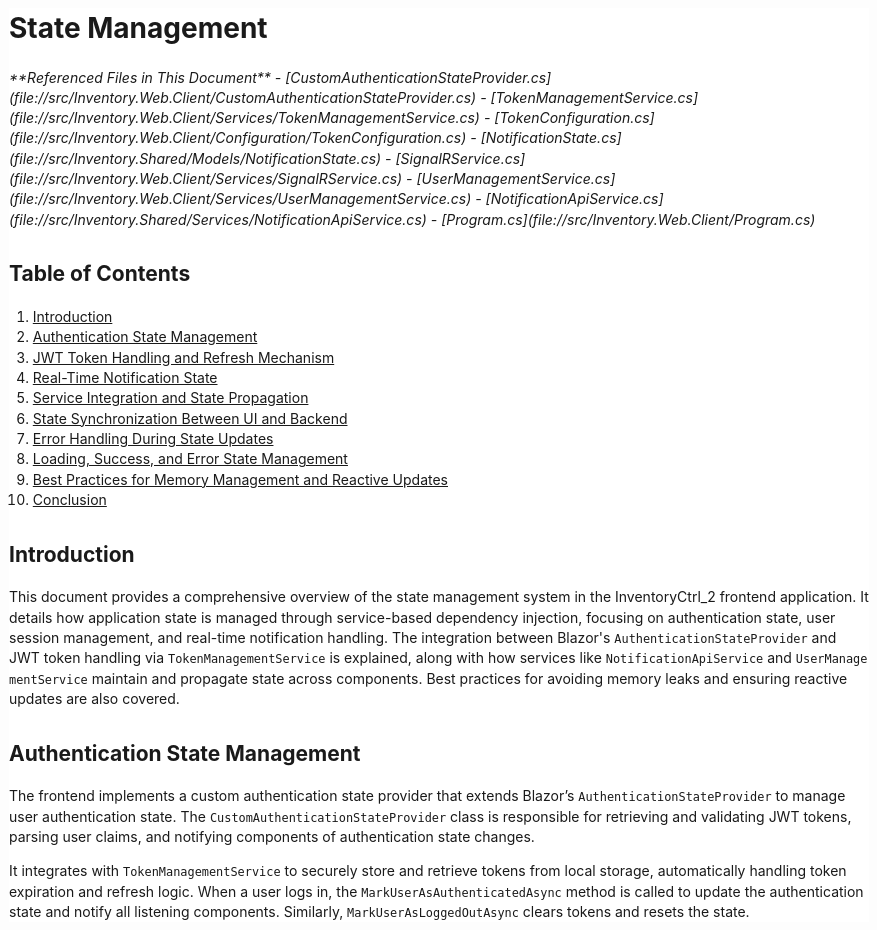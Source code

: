 # State Management

<cite>
**Referenced Files in This Document**   
- [CustomAuthenticationStateProvider.cs](file://src/Inventory.Web.Client/CustomAuthenticationStateProvider.cs)
- [TokenManagementService.cs](file://src/Inventory.Web.Client/Services/TokenManagementService.cs)
- [TokenConfiguration.cs](file://src/Inventory.Web.Client/Configuration/TokenConfiguration.cs)
- [NotificationState.cs](file://src/Inventory.Shared/Models/NotificationState.cs)
- [SignalRService.cs](file://src/Inventory.Web.Client/Services/SignalRService.cs)
- [UserManagementService.cs](file://src/Inventory.Web.Client/Services/UserManagementService.cs)
- [NotificationApiService.cs](file://src/Inventory.Shared/Services/NotificationApiService.cs)
- [Program.cs](file://src/Inventory.Web.Client/Program.cs)
</cite>

## Table of Contents
1. [Introduction](#introduction)
2. [Authentication State Management](#authentication-state-management)
3. [JWT Token Handling and Refresh Mechanism](#jwt-token-handling-and-refresh-mechanism)
4. [Real-Time Notification State](#real-time-notification-state)
5. [Service Integration and State Propagation](#service-integration-and-state-propagation)
6. [State Synchronization Between UI and Backend](#state-synchronization-between-ui-and-backend)
7. [Error Handling During State Updates](#error-handling-during-state-updates)
8. [Loading, Success, and Error State Management](#loading-success-and-error-state-management)
9. [Best Practices for Memory Management and Reactive Updates](#best-practices-for-memory-management-and-reactive-updates)
10. [Conclusion](#conclusion)

## Introduction
This document provides a comprehensive overview of the state management system in the InventoryCtrl_2 frontend application. It details how application state is managed through service-based dependency injection, focusing on authentication state, user session management, and real-time notification handling. The integration between Blazor's `AuthenticationStateProvider` and JWT token handling via `TokenManagementService` is explained, along with how services like `NotificationApiService` and `UserManagementService` maintain and propagate state across components. Best practices for avoiding memory leaks and ensuring reactive updates are also covered.

## Authentication State Management

The frontend implements a custom authentication state provider that extends Blazor’s `AuthenticationStateProvider` to manage user authentication state. The `CustomAuthenticationStateProvider` class is responsible for retrieving and validating JWT tokens, parsing user claims, and notifying components of authentication state changes.

It integrates with `TokenManagementService` to securely store and retrieve tokens from local storage, automatically handling token expiration and refresh logic. When a user logs in, the `MarkUserAsAuthenticatedAsync` method is called to update the authentication state and notify all listening components. Similarly, `MarkUserAsLoggedOutAsync` clears tokens and resets the state.
